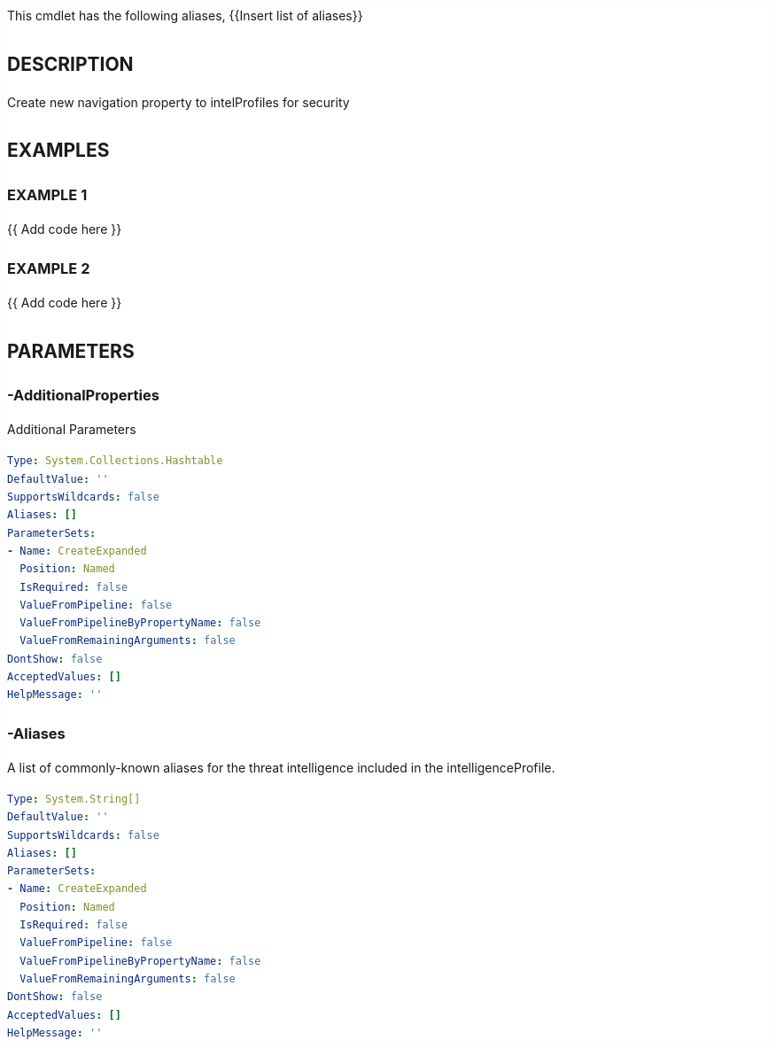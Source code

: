 This cmdlet has the following aliases,
  {{Insert list of aliases}}

## DESCRIPTION

Create new navigation property to intelProfiles for security

## EXAMPLES

### EXAMPLE 1

{{ Add code here }}

### EXAMPLE 2

{{ Add code here }}

## PARAMETERS

### -AdditionalProperties

Additional Parameters

```yaml
Type: System.Collections.Hashtable
DefaultValue: ''
SupportsWildcards: false
Aliases: []
ParameterSets:
- Name: CreateExpanded
  Position: Named
  IsRequired: false
  ValueFromPipeline: false
  ValueFromPipelineByPropertyName: false
  ValueFromRemainingArguments: false
DontShow: false
AcceptedValues: []
HelpMessage: ''
```

### -Aliases

A list of commonly-known aliases for the threat intelligence included in the intelligenceProfile.

```yaml
Type: System.String[]
DefaultValue: ''
SupportsWildcards: false
Aliases: []
ParameterSets:
- Name: CreateExpanded
  Position: Named
  IsRequired: false
  ValueFromPipeline: false
  ValueFromPipelineByPropertyName: false
  ValueFromRemainingArguments: false
DontShow: false
AcceptedValues: []
HelpMessage: ''
```
